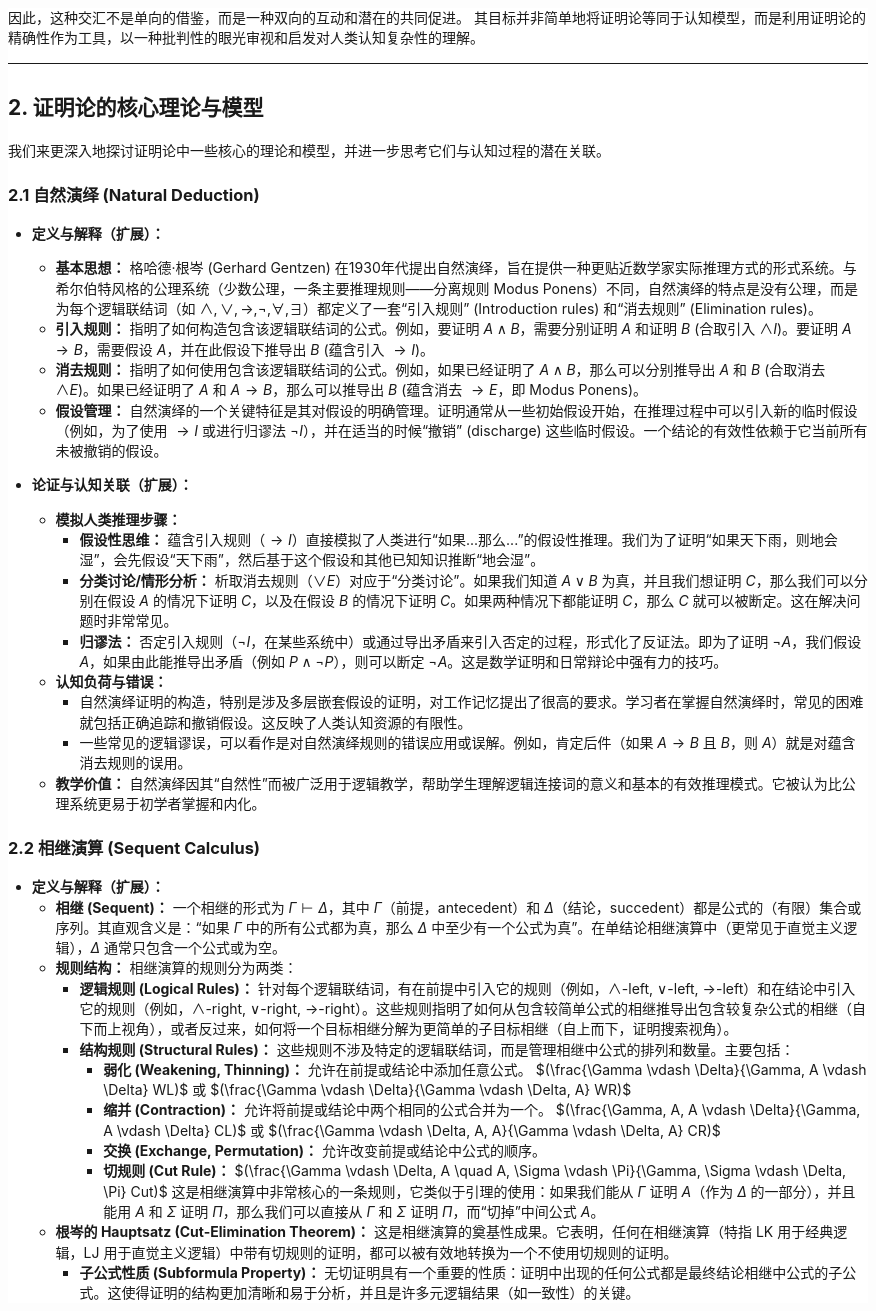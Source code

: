因此，这种交汇不是单向的借鉴，而是一种双向的互动和潜在的共同促进。
其目标并非简单地将证明论等同于认知模型，而是利用证明论的精确性作为工具，以一种批判性的眼光审视和启发对人类认知复杂性的理解。

---

## 2. 证明论的核心理论与模型

我们来更深入地探讨证明论中一些核心的理论和模型，并进一步思考它们与认知过程的潜在关联。

### 2.1 自然演绎 (Natural Deduction)

- **定义与解释（扩展）：**
  - **基本思想：** 格哈德·根岑 (Gerhard Gentzen) 在1930年代提出自然演绎，旨在提供一种更贴近数学家实际推理方式的形式系统。与希尔伯特风格的公理系统（少数公理，一条主要推理规则——分离规则 Modus Ponens）不同，自然演绎的特点是没有公理，而是为每个逻辑联结词（如 $\land, \lor, \rightarrow, \neg, \forall, \exists$）都定义了一套“引入规则” (Introduction rules) 和“消去规则” (Elimination rules)。
  - **引入规则：** 指明了如何构造包含该逻辑联结词的公式。例如，要证明 $A \land B$，需要分别证明 $A$ 和证明 $B$ (合取引入 $\land I$)。要证明 $A \rightarrow B$，需要假设 $A$，并在此假设下推导出 $B$ (蕴含引入 $\rightarrow I$)。
  - **消去规则：** 指明了如何使用包含该逻辑联结词的公式。例如，如果已经证明了 $A \land B$，那么可以分别推导出 $A$ 和 $B$ (合取消去 $\land E$)。如果已经证明了 $A$ 和 $A \rightarrow B$，那么可以推导出 $B$ (蕴含消去 $\rightarrow E$，即 Modus Ponens)。
  - **假设管理：** 自然演绎的一个关键特征是其对假设的明确管理。证明通常从一些初始假设开始，在推理过程中可以引入新的临时假设（例如，为了使用 $\rightarrow I$ 或进行归谬法 $\neg I$），并在适当的时候“撤销” (discharge) 这些临时假设。一个结论的有效性依赖于它当前所有未被撤销的假设。

- **论证与认知关联（扩展）：**
  - **模拟人类推理步骤：**
    - **假设性思维：** 蕴含引入规则（$\rightarrow I$）直接模拟了人类进行“如果...那么...”的假设性推理。我们为了证明“如果天下雨，则地会湿”，会先假设“天下雨”，然后基于这个假设和其他已知知识推断“地会湿”。
    - **分类讨论/情形分析：** 析取消去规则（$\lor E$）对应于“分类讨论”。如果我们知道 $A \lor B$ 为真，并且我们想证明 $C$，那么我们可以分别在假设 $A$ 的情况下证明 $C$，以及在假设 $B$ 的情况下证明 $C$。如果两种情况下都能证明 $C$，那么 $C$ 就可以被断定。这在解决问题时非常常见。
    - **归谬法：** 否定引入规则（$\neg I$，在某些系统中）或通过导出矛盾来引入否定的过程，形式化了反证法。即为了证明 $\neg A$，我们假设 $A$，如果由此能推导出矛盾（例如 $P \land \neg P$），则可以断定 $\neg A$。这是数学证明和日常辩论中强有力的技巧。
  - **认知负荷与错误：**
    - 自然演绎证明的构造，特别是涉及多层嵌套假设的证明，对工作记忆提出了很高的要求。学习者在掌握自然演绎时，常见的困难就包括正确追踪和撤销假设。这反映了人类认知资源的有限性。
    - 一些常见的逻辑谬误，可以看作是对自然演绎规则的错误应用或误解。例如，肯定后件（如果 $A \rightarrow B$ 且 $B$，则 $A$）就是对蕴含消去规则的误用。
  - **教学价值：** 自然演绎因其“自然性”而被广泛用于逻辑教学，帮助学生理解逻辑连接词的意义和基本的有效推理模式。它被认为比公理系统更易于初学者掌握和内化。

### 2.2 相继演算 (Sequent Calculus)

- **定义与解释（扩展）：**
  - **相继 (Sequent)：** 一个相继的形式为 $\Gamma \vdash \Delta$，其中 $\Gamma$（前提，antecedent）和 $\Delta$（结论，succedent）都是公式的（有限）集合或序列。其直观含义是：“如果 $\Gamma$ 中的所有公式都为真，那么 $\Delta$ 中至少有一个公式为真”。在单结论相继演算中（更常见于直觉主义逻辑），$\Delta$ 通常只包含一个公式或为空。
  - **规则结构：** 相继演算的规则分为两类：
    - **逻辑规则 (Logical Rules)：** 针对每个逻辑联结词，有在前提中引入它的规则（例如，$\land$-left, $\lor$-left, $\rightarrow$-left）和在结论中引入它的规则（例如，$\land$-right, $\lor$-right, $\rightarrow$-right）。这些规则指明了如何从包含较简单公式的相继推导出包含较复杂公式的相继（自下而上视角），或者反过来，如何将一个目标相继分解为更简单的子目标相继（自上而下，证明搜索视角）。
    - **结构规则 (Structural Rules)：** 这些规则不涉及特定的逻辑联结词，而是管理相继中公式的排列和数量。主要包括：
      - **弱化 (Weakening, Thinning)：** 允许在前提或结论中添加任意公式。 $(\frac{\Gamma \vdash \Delta}{\Gamma, A \vdash \Delta} WL)$ 或 $(\frac{\Gamma \vdash \Delta}{\Gamma \vdash \Delta, A} WR)$
      - **缩并 (Contraction)：** 允许将前提或结论中两个相同的公式合并为一个。 $(\frac{\Gamma, A, A \vdash \Delta}{\Gamma, A \vdash \Delta} CL)$ 或 $(\frac{\Gamma \vdash \Delta, A, A}{\Gamma \vdash \Delta, A} CR)$
      - **交换 (Exchange, Permutation)：** 允许改变前提或结论中公式的顺序。
      - **切规则 (Cut Rule)：**  $(\frac{\Gamma \vdash \Delta, A \quad A, \Sigma \vdash \Pi}{\Gamma, \Sigma \vdash \Delta, \Pi} Cut)$ 这是相继演算中非常核心的一条规则，它类似于引理的使用：如果我们能从 $\Gamma$ 证明 $A$（作为 $\Delta$ 的一部分），并且能用 $A$ 和 $\Sigma$ 证明 $\Pi$，那么我们可以直接从 $\Gamma$ 和 $\Sigma$ 证明 $\Pi$，而“切掉”中间公式 $A$。
  - **根岑的 Hauptsatz (Cut-Elimination Theorem)：** 这是相继演算的奠基性成果。它表明，任何在相继演算（特指 LK 用于经典逻辑，LJ 用于直觉主义逻辑）中带有切规则的证明，都可以被有效地转换为一个不使用切规则的证明。
    - **子公式性质 (Subformula Property)：** 无切证明具有一个重要的性质：证明中出现的任何公式都是最终结论相继中公式的子公式。这使得证明的结构更加清晰和易于分析，并且是许多元逻辑结果（如一致性）的关键。
